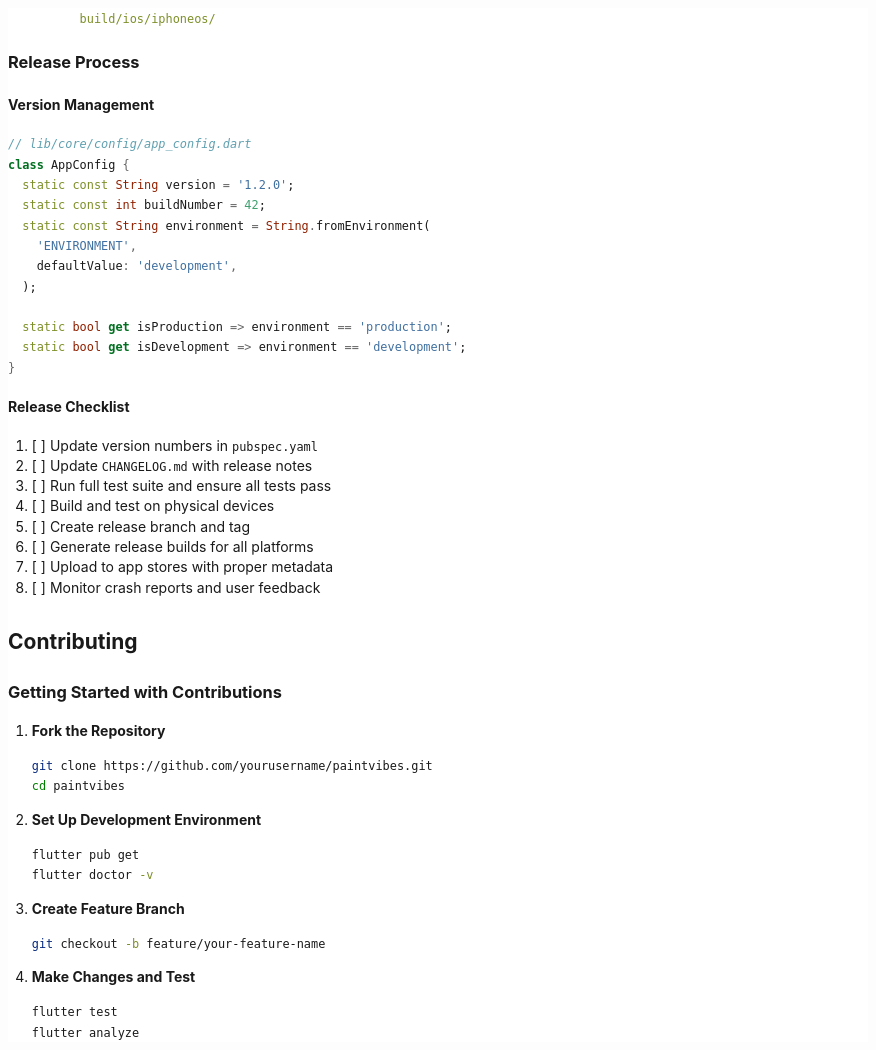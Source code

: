 ```yaml
          build/ios/iphoneos/
```

### Release Process

#### Version Management
```dart
// lib/core/config/app_config.dart
class AppConfig {
  static const String version = '1.2.0';
  static const int buildNumber = 42;
  static const String environment = String.fromEnvironment(
    'ENVIRONMENT',
    defaultValue: 'development',
  );
  
  static bool get isProduction => environment == 'production';
  static bool get isDevelopment => environment == 'development';
}
```

#### Release Checklist
1. [ ] Update version numbers in `pubspec.yaml`
2. [ ] Update `CHANGELOG.md` with release notes
3. [ ] Run full test suite and ensure all tests pass
4. [ ] Build and test on physical devices
5. [ ] Create release branch and tag
6. [ ] Generate release builds for all platforms
7. [ ] Upload to app stores with proper metadata
8. [ ] Monitor crash reports and user feedback

## Contributing

### Getting Started with Contributions

1. **Fork the Repository**
   ```bash
   git clone https://github.com/yourusername/paintvibes.git
   cd paintvibes
   ```

2. **Set Up Development Environment**
   ```bash
   flutter pub get
   flutter doctor -v
   ```

3. **Create Feature Branch**
   ```bash
   git checkout -b feature/your-feature-name
   ```

4. **Make Changes and Test**
   ```bash
   flutter test
   flutter analyze
   ```
